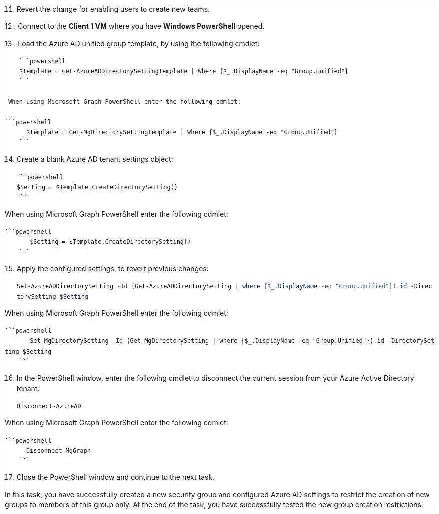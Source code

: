 11. Revert the change for enabling users to create new teams.

12 . Connect to the **Client 1 VM** where you have **Windows PowerShell** opened.  
    
13 . Load the Azure AD unified group template, by using the following cmdlet:

        ```powershell
        $Template = Get-AzureADDirectorySettingTemplate | Where {$_.DisplayName -eq "Group.Unified"}
        ```
        
     When using Microsoft Graph PowerShell enter the following cdmlet:
 
	```powershell
          $Template = Get-MgDirectorySettingTemplate | Where {$_.DisplayName -eq "Group.Unified"}
        ```
 
14.	Create a blank Azure AD tenant settings object:

        ```powershell
        $Setting = $Template.CreateDirectorySetting()
        ```

  When using Microsoft Graph PowerShell enter the following cdmlet:
 
	```powershell
           $Setting = $Template.CreateDirectorySetting()
        ```
	
 15.	Apply the configured settings, to revert previous changes:
         
        ```powershell
        Set-AzureADDirectorySetting -Id (Get-AzureADDirectorySetting | where {$_.DisplayName -eq "Group.Unified"}).id -DirectorySetting $Setting
        ```

 When using Microsoft Graph PowerShell enter the following cdmlet:
 
	```powershell
           Set-MgDirectorySetting -Id (Get-MgDirectorySetting | where {$_.DisplayName -eq "Group.Unified"}).id -DirectorySetting $Setting
        ```
 
16. In the PowerShell window, enter the following cmdlet to disconnect the current session from your Azure Active Directory tenant.

    ```powershell
    Disconnect-AzureAD
    ```

   When using Microsoft Graph PowerShell enter the following cdmlet:
 
	```powershell
          Disconnect-MgGraph
        ```
	
17. Close the PowerShell window and continue to the next task.
	
	
In this task, you have successfully created a new security group and configured Azure AD settings to restrict the creation of new groups to members of this group only. At the end of the task, you have successfully tested the new group creation restrictions.
